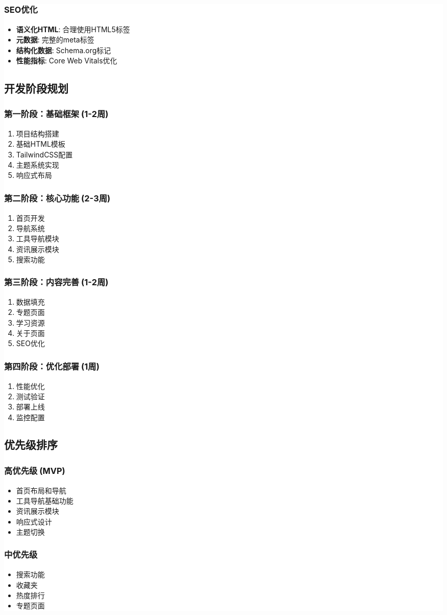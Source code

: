 ### SEO优化
- **语义化HTML**: 合理使用HTML5标签
- **元数据**: 完整的meta标签
- **结构化数据**: Schema.org标记
- **性能指标**: Core Web Vitals优化

## 开发阶段规划

### 第一阶段：基础框架 (1-2周)
1. 项目结构搭建
2. 基础HTML模板
3. TailwindCSS配置
4. 主题系统实现
5. 响应式布局

### 第二阶段：核心功能 (2-3周)
1. 首页开发
2. 导航系统
3. 工具导航模块
4. 资讯展示模块
5. 搜索功能

### 第三阶段：内容完善 (1-2周)
1. 数据填充
2. 专题页面
3. 学习资源
4. 关于页面
5. SEO优化

### 第四阶段：优化部署 (1周)
1. 性能优化
2. 测试验证
3. 部署上线
4. 监控配置

## 优先级排序

### 高优先级 (MVP)
- 首页布局和导航
- 工具导航基础功能
- 资讯展示模块
- 响应式设计
- 主题切换

### 中优先级
- 搜索功能
- 收藏夹
- 热度排行
- 专题页面
